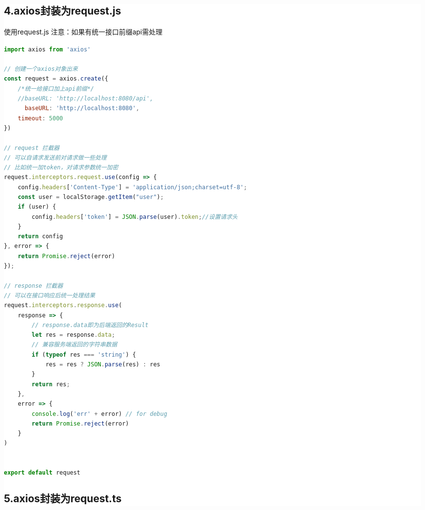 ## 4.axios封装为request.js

使用request.js  注意：如果有统一接口前缀api需处理

```javascript
import axios from 'axios'

// 创建一个axios对象出来
const request = axios.create({
    /*统一给接口加上api前缀*/
    //baseURL: 'http://localhost:8080/api',
	  baseURL: 'http://localhost:8080',
    timeout: 5000
})

// request 拦截器
// 可以自请求发送前对请求做一些处理
// 比如统一加token，对请求参数统一加密
request.interceptors.request.use(config => {
    config.headers['Content-Type'] = 'application/json;charset=utf-8';
    const user = localStorage.getItem("user");
    if (user) {
        config.headers['token'] = JSON.parse(user).token;//设置请求头
    }
    return config
}, error => {
    return Promise.reject(error)
});

// response 拦截器
// 可以在接口响应后统一处理结果
request.interceptors.response.use(
    response => {
        // response.data即为后端返回的Result
        let res = response.data;
        // 兼容服务端返回的字符串数据
        if (typeof res === 'string') {
            res = res ? JSON.parse(res) : res
        }
        return res;
    },
    error => {
        console.log('err' + error) // for debug
        return Promise.reject(error)
    }
)


export default request
```

## 5.axios封装为request.ts
